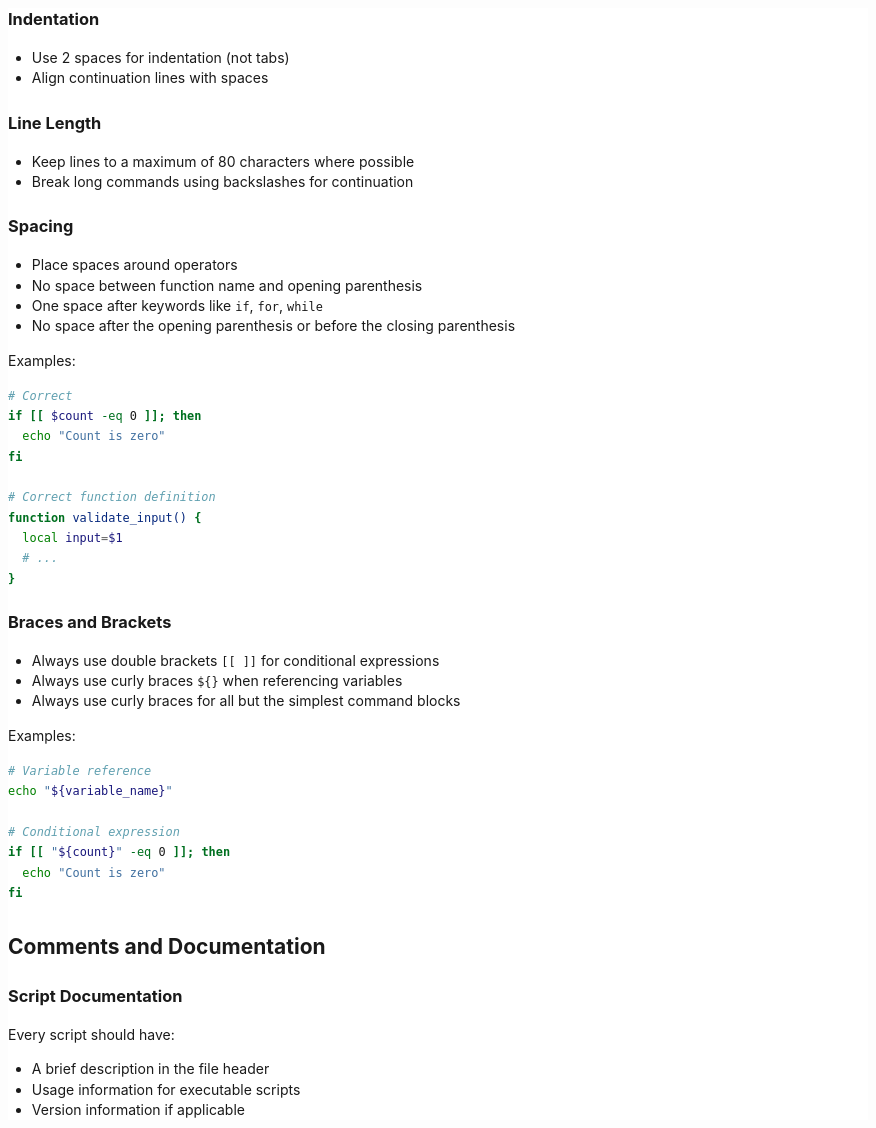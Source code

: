 ### Indentation

- Use 2 spaces for indentation (not tabs)
- Align continuation lines with spaces

### Line Length

- Keep lines to a maximum of 80 characters where possible
- Break long commands using backslashes for continuation

### Spacing

- Place spaces around operators
- No space between function name and opening parenthesis
- One space after keywords like `if`, `for`, `while`
- No space after the opening parenthesis or before the closing parenthesis

Examples:
```bash
# Correct
if [[ $count -eq 0 ]]; then
  echo "Count is zero"
fi

# Correct function definition
function validate_input() {
  local input=$1
  # ...
}
```

### Braces and Brackets

- Always use double brackets `[[ ]]` for conditional expressions
- Always use curly braces `${}` when referencing variables
- Always use curly braces for all but the simplest command blocks

Examples:
```bash
# Variable reference
echo "${variable_name}"

# Conditional expression
if [[ "${count}" -eq 0 ]]; then
  echo "Count is zero"
fi
```

## Comments and Documentation

### Script Documentation

Every script should have:
- A brief description in the file header
- Usage information for executable scripts
- Version information if applicable
